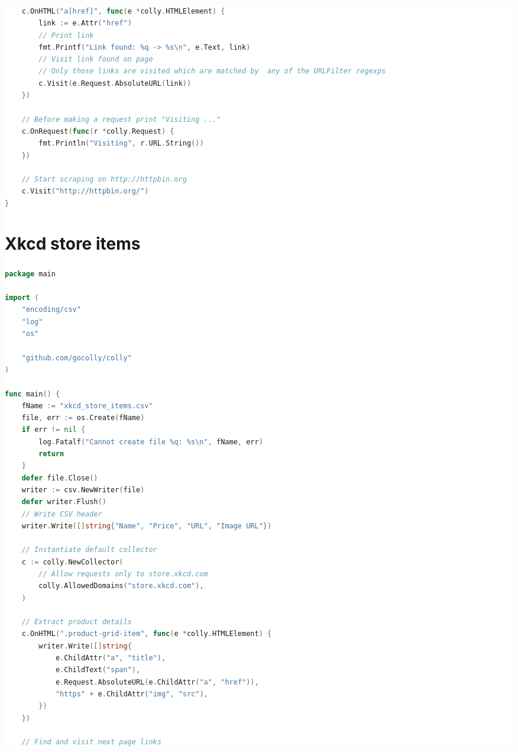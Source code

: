 ```go
	c.OnHTML("a[href]", func(e *colly.HTMLElement) {
		link := e.Attr("href")
		// Print link
		fmt.Printf("Link found: %q -> %s\n", e.Text, link)
		// Visit link found on page
		// Only those links are visited which are matched by  any of the URLFilter regexps
		c.Visit(e.Request.AbsoluteURL(link))
	})

	// Before making a request print "Visiting ..."
	c.OnRequest(func(r *colly.Request) {
		fmt.Println("Visiting", r.URL.String())
	})

	// Start scraping on http://httpbin.org
	c.Visit("http://httpbin.org/")
}
```

# Xkcd store items

```go
package main

import (
	"encoding/csv"
	"log"
	"os"

	"github.com/gocolly/colly"
)

func main() {
	fName := "xkcd_store_items.csv"
	file, err := os.Create(fName)
	if err != nil {
		log.Fatalf("Cannot create file %q: %s\n", fName, err)
		return
	}
	defer file.Close()
	writer := csv.NewWriter(file)
	defer writer.Flush()
	// Write CSV header
	writer.Write([]string{"Name", "Price", "URL", "Image URL"})

	// Instantiate default collector
	c := colly.NewCollector(
		// Allow requests only to store.xkcd.com
		colly.AllowedDomains("store.xkcd.com"),
	)

	// Extract product details
	c.OnHTML(".product-grid-item", func(e *colly.HTMLElement) {
		writer.Write([]string{
			e.ChildAttr("a", "title"),
			e.ChildText("span"),
			e.Request.AbsoluteURL(e.ChildAttr("a", "href")),
			"https" + e.ChildAttr("img", "src"),
		})
	})

	// Find and visit next page links
```